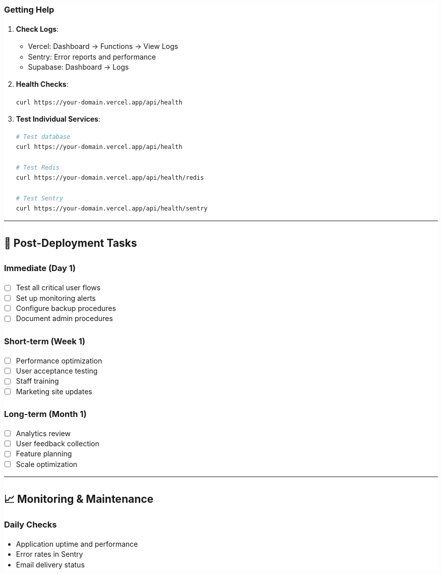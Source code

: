 ### Getting Help

1. **Check Logs**:
   - Vercel: Dashboard → Functions → View Logs
   - Sentry: Error reports and performance
   - Supabase: Dashboard → Logs

2. **Health Checks**:
   ```bash
   curl https://your-domain.vercel.app/api/health
   ```

3. **Test Individual Services**:
   ```bash
   # Test database
   curl https://your-domain.vercel.app/api/health

   # Test Redis
   curl https://your-domain.vercel.app/api/health/redis

   # Test Sentry
   curl https://your-domain.vercel.app/api/health/sentry
   ```

---

## 🎯 Post-Deployment Tasks

### Immediate (Day 1)
- [ ] Test all critical user flows
- [ ] Set up monitoring alerts
- [ ] Configure backup procedures
- [ ] Document admin procedures

### Short-term (Week 1)
- [ ] Performance optimization
- [ ] User acceptance testing
- [ ] Staff training
- [ ] Marketing site updates

### Long-term (Month 1)
- [ ] Analytics review
- [ ] User feedback collection
- [ ] Feature planning
- [ ] Scale optimization

---

## 📈 Monitoring & Maintenance

### Daily Checks
- Application uptime and performance
- Error rates in Sentry
- Email delivery status
